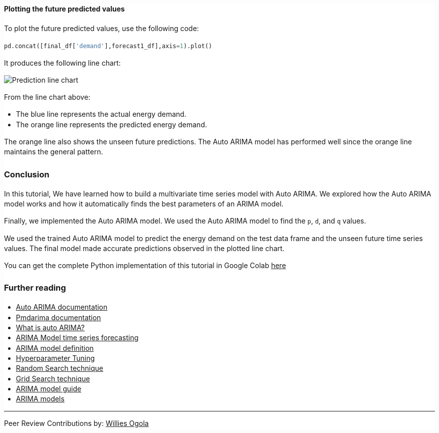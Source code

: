#### Plotting the future predicted values
To plot the future predicted values, use the following code:

```python
pd.concat([final_df['demand'],forecast1_df],axis=1).plot()
```
It produces the following line chart:

![Prediction line chart](/engineering-education/multivariate-time-series-using-auto-arima/unseen-future-predictions.png)

From the line chart above:
- The blue line represents the actual energy demand.
- The orange line represents the predicted energy demand. 

The orange line also shows the unseen future predictions. The Auto ARIMA model has performed well since the orange line maintains the general pattern. 

### Conclusion
In this tutorial, We have learned how to build a multivariate time series model with Auto ARIMA. We explored how the Auto ARIMA model works and how it automatically finds the best parameters of an ARIMA model. 

Finally, we implemented the Auto ARIMA model. We used the Auto ARIMA model to find the `p`, `d`, and `q` values. 

We used the trained Auto ARIMA model to predict the energy demand on the test data frame and the unseen future time series values. The final model made accurate predictions observed in the plotted line chart.

You can get the complete Python implementation of this tutorial in Google Colab [here](https://colab.research.google.com/drive/1X10JHyXMkUAWz_Z2wPngfa7PXUjzuVvf?usp=sharing)

### Further reading
- [Auto ARIMA documentation](https://alkaline-ml.com/pmdarima/modules/generated/pmdarima.arima.auto_arima.html)
- [Pmdarima documentation](https://pypi.org/project/pmdarima/)
- [What is auto ARIMA?](https://medium.com/featurepreneur/what-is-auto-arima-b8025c6d732d)
- [ARIMA Model time series forecasting](https://www.machinelearningplus.com/time-series/arima-model-time-series-forecasting-python/)
- [ARIMA model definition](https://www.investopedia.com/terms/a/autoregressive-integrated-moving-average-arima.asp)
- [Hyperparameter Tuning](/engineering-education/hyperparameter-tuning-of-machine-learning-model-in-python)
- [Random Search technique](/engineering-education/random-search-hyperparameters/)
- [Grid Search technique](/engineering-education/grid-search/)
- [ARIMA model guide](https://machinelearningmastery.com/arima-for-time-series-forecasting-with-python/)
- [ARIMA models](https://otexts.com/fpp2/arima.html)

---
Peer Review Contributions by: [Willies Ogola](/engineering-education/authors/willies-ogola/)